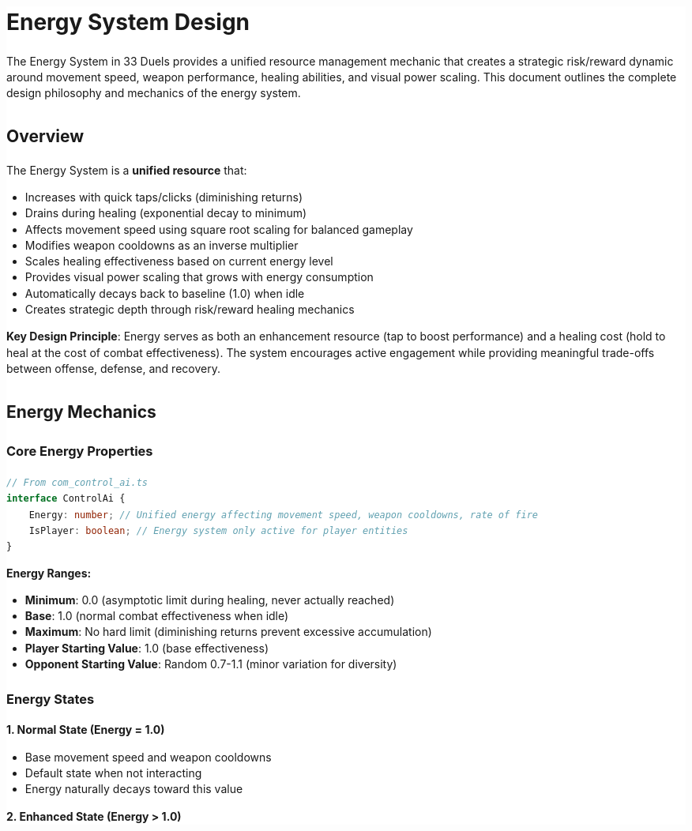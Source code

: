 # Energy System Design

The Energy System in 33 Duels provides a unified resource management mechanic that creates a strategic risk/reward dynamic around movement speed, weapon performance, healing abilities, and visual power scaling. This document outlines the complete design philosophy and mechanics of the energy system.

## Overview

The Energy System is a **unified resource** that:

- Increases with quick taps/clicks (diminishing returns)
- Drains during healing (exponential decay to minimum)
- Affects movement speed using square root scaling for balanced gameplay
- Modifies weapon cooldowns as an inverse multiplier
- Scales healing effectiveness based on current energy level
- Provides visual power scaling that grows with energy consumption
- Automatically decays back to baseline (1.0) when idle
- Creates strategic depth through risk/reward healing mechanics

**Key Design Principle**: Energy serves as both an enhancement resource (tap to boost performance) and a healing cost (hold to heal at the cost of combat effectiveness). The system encourages active engagement while providing meaningful trade-offs between offense, defense, and recovery.

## Energy Mechanics

### Core Energy Properties

```typescript
// From com_control_ai.ts
interface ControlAi {
    Energy: number; // Unified energy affecting movement speed, weapon cooldowns, rate of fire
    IsPlayer: boolean; // Energy system only active for player entities
}
```

**Energy Ranges:**

- **Minimum**: 0.0 (asymptotic limit during healing, never actually reached)
- **Base**: 1.0 (normal combat effectiveness when idle)
- **Maximum**: No hard limit (diminishing returns prevent excessive accumulation)
- **Player Starting Value**: 1.0 (base effectiveness)
- **Opponent Starting Value**: Random 0.7-1.1 (minor variation for diversity)

### Energy States

**1. Normal State (Energy = 1.0)**

- Base movement speed and weapon cooldowns
- Default state when not interacting
- Energy naturally decays toward this value

**2. Enhanced State (Energy > 1.0)**
